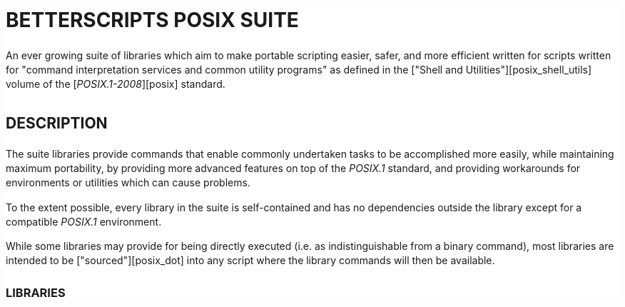 















































# BETTERSCRIPTS POSIX SUITE

An ever growing suite of libraries which aim to make portable scripting easier,
safer, and more efficient written for scripts written for "command
interpretation services and common utility programs" as defined in the
["Shell and Utilities"][posix_shell_utils] volume of the
[_POSIX.1-2008_][posix] standard.

## DESCRIPTION

The suite libraries provide commands that enable commonly undertaken tasks to be
accomplished more easily, while maintaining maximum portability, by providing
more advanced features on top of the _POSIX.1_ standard, and providing
workarounds for environments or utilities which can cause problems.

To the extent possible, every library in the suite is self-contained and has no
dependencies outside the library except for a compatible _POSIX.1_ environment.

While some libraries may provide for being directly executed (i.e. as
indistinguishable from a binary command), most libraries are intended to be
["sourced"][posix_dot] into any script where the library commands will then
be available.

### LIBRARIES


[^setting_variables]: While it would be possible to set some environment
[^z-shell-support]: Technically since the default
[^legacy_systems]: Legacy systems and software can often be found in older
[^native_sh]: While `sh` is often simply a link to another shell, this is not
[^lite-mode]: Initially there was an alternative version of each library
[^standard_limits]: Many of these limitations are specified in the standard,
[betterscripts_git]:          <https://github.com/BetterScripts/posix>                                                              "BetterScripts POSIX Suite \[github.com\]"
[posix]:                      <https://pubs.opengroup.org/onlinepubs/9699919799.2008edition>                                        "POSIX.1-2008 \[pubs.opengroup.org\]"
[posix_2017]:                 <https://pubs.opengroup.org/onlinepubs/9699919799>                                                    "POSIX.1-2017 \[pubs.opengroup.org\]"
[posix_dot]:                  <https://pubs.opengroup.org/onlinepubs/9699919799.2008edition/utilities/V3_chap02.html#dot>           "POSIX: dot \[pubs.opengroup.org\]"
[posix_bre]:                  <https://pubs.opengroup.org/onlinepubs/9699919799.2008edition/basedefs/V1_chap09.html#tag_09_03>      "POSIX: Basic Regular Expression \[pubs.opengroup.org\]"
[posix_ere]:                  <https://pubs.opengroup.org/onlinepubs/9699919799.2008edition/basedefs/V1_chap09.html#tag_09_04>      "POSIX: Extended Regular Expression \[pubs.opengroup.org\]"
[posix_re_bracket_exp]:       <https://pubs.opengroup.org/onlinepubs/9699919799.2008edition/basedefs/V1_chap09.html#tag_09_03_05>   "POSIX: RE Bracket Expression \[pubs.opengroup.org\]"
[posix_param_expansion]:      <https://pubs.opengroup.org/onlinepubs/9699919799.2008edition/utilities/V3_chap02.html#tag_18_06_02>  "POSIX: Parameter Expansion \[pubs.opengroup.org\]"
[posix_getopts]:              <https://pubs.opengroup.org/onlinepubs/9699919799.2008edition/utilities/getopts.html>                 "POSIX: getopts \[pubs.opengroup.org\]"
[posix_utility_conventions]:  <https://pubs.opengroup.org/onlinepubs/9699919799.2008edition/basedefs/V1_chap12.html>                "POSIX: Utility Conventions \[pubs.opengroup.org\]"
[posix_variable]:             <https://pubs.opengroup.org/onlinepubs/9699919799.2008edition/basedefs/V1_chap03.html#tag_03_230>     "Definitions: Name \[pubs.opengroup.org\]"
[posix_shell_utils]:          <https://pubs.opengroup.org/onlinepubs/9699919799.2008edition/idx/xcu.html>                           "POSIX: Shell & Utilities \[pubs.opengroup.org\]"
[posix_exec]:                 <https://pubs.opengroup.org/onlinepubs/9699919799.2008edition/functions/execl.html>                   "POSIX: exec \[pubs.opengroup.org\]"
[markdown]:                   <https://daringfireball.net/projects/markdown/syntax>                                                 "Markdown: Syntax \[daringfireball.net\]"
[commonmark]:                 <https://commonmark.org/>                                                                             "CommonMark \[spec.commonmark.org\]"
[commonmark_spec]:            <https://spec.commonmark.org/current/>                                                                "CommonMark Spec (current) \[spec.commonmark.org\]"
[sysexits]:                   <https://www.freebsd.org/cgi/man.cgi?sysexits(3)>                                                     "FreeBSD SYSEXITS(3) \[freebsd.org\]"
[semver]:                     <https://semver.org/>                                                                                 "Semantic Versioning \[semver.org\]"
[inclusivenaming]:            <https://inclusivenaming.org/>                                                                        "Inclusive Naming Initiative \[inclusivenaming.org\]"
[util_linux]:                 <https://git.kernel.org/pub/scm/utils/util-linux/util-linux.git/about/>                               "util-linux (about) \[git.kernel.org\]"
[pandoc]:                     <https://pandoc.org/>                                                                                 "Pandoc \[pandoc.org\]"
[man_page]:                   <https://wikipedia.org/wiki/Man_page>                                                                 "man page \[wikipedia.org\]"
[gnu_non_gnu_stds]:           <https://www.gnu.org/prep/standards/html_node/Non_002dGNU-Standards.html>                             "Non-GNU Standards \[gnu.org\]"
[autoconf_portable]:          <https://www.gnu.org/savannah-checkouts/gnu/autoconf/manual/html_node/Portable-Shell.html>            "autoconf: Portable Shell Programming \[gnu.org\]"